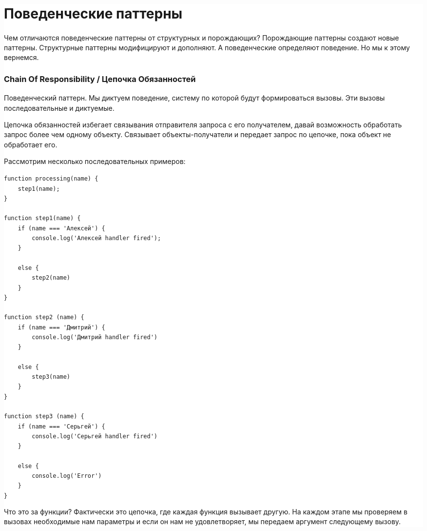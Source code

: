 # Поведенческие паттерны

Чем отличаются поведенческие паттерны от структурных и порождающих?
Порождающие паттерны создают новые паттерны.
Структурные паттерны модифицируют и дополняют.
А поведенческие определяют поведение. Но мы к этому вернемся.

### Chain Of Responsibility / Цепочка Обязанностей
Поведенческий паттерн. Мы диктуем поведение, систему по которой будут формироваться
вызовы. Эти вызовы последовательные и диктуемые.

Цепочка обязанностей избегает связывания отправителя запроса с его получателем, давай
возможность обработать запрос более чем одному объекту. Связывает объекты-получатели и передает запрос
по цепочке, пока объект не обработает его.

Рассмотрим несколько последовательных примеров:
```
function processing(name) {
    step1(name);
}

function step1(name) {
    if (name === 'Алексей') {
        console.log('Алексей handler fired');
    }
    
    else {
        step2(name)
    }
}

function step2 (name) {
	if (name === 'Дмитрий') {
		console.log('Дмитрий handler fired')
	}

	else {
		step3(name)
	}
}

function step3 (name) {
	if (name === 'Серьгей') {
		console.log('Серьгей handler fired')
	}

	else {
		console.log('Error')
	}
}
```
Что это за функции? Фактически это цепочка, где каждая функция вызывает другую. На каждом этапе мы
проверяем в вызовах необходимые нам параметры и если он нам не удовлетворяет, мы передаем аргумент
следующему вызову.
